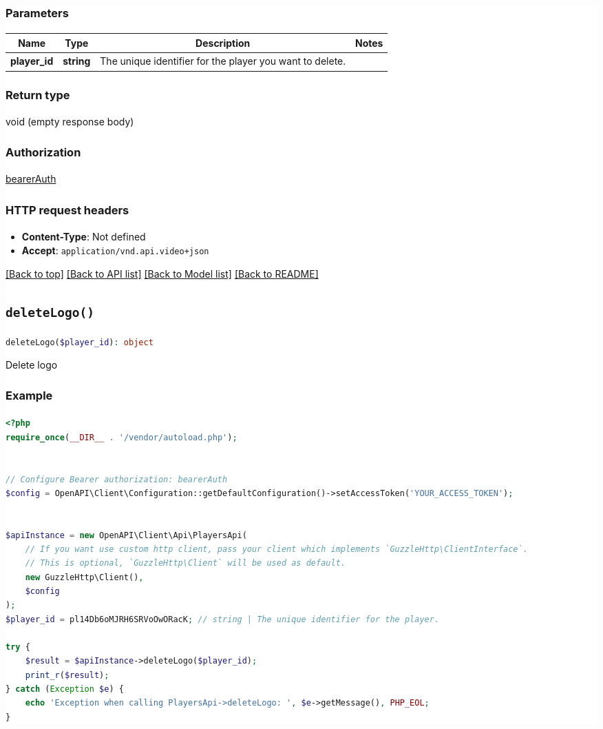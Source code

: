 ### Parameters

Name | Type | Description  | Notes
------------- | ------------- | ------------- | -------------
 **player_id** | **string**| The unique identifier for the player you want to delete. |

### Return type

void (empty response body)

### Authorization

[bearerAuth](../../README.md#bearerAuth)

### HTTP request headers

- **Content-Type**: Not defined
- **Accept**: `application/vnd.api.video+json`

[[Back to top]](#) [[Back to API list]](../../README.md#endpoints)
[[Back to Model list]](../../README.md#models)
[[Back to README]](../../README.md)

## `deleteLogo()`

```php
deleteLogo($player_id): object
```

Delete logo

### Example

```php
<?php
require_once(__DIR__ . '/vendor/autoload.php');


// Configure Bearer authorization: bearerAuth
$config = OpenAPI\Client\Configuration::getDefaultConfiguration()->setAccessToken('YOUR_ACCESS_TOKEN');


$apiInstance = new OpenAPI\Client\Api\PlayersApi(
    // If you want use custom http client, pass your client which implements `GuzzleHttp\ClientInterface`.
    // This is optional, `GuzzleHttp\Client` will be used as default.
    new GuzzleHttp\Client(),
    $config
);
$player_id = pl14Db6oMJRH6SRVoOwORacK; // string | The unique identifier for the player.

try {
    $result = $apiInstance->deleteLogo($player_id);
    print_r($result);
} catch (Exception $e) {
    echo 'Exception when calling PlayersApi->deleteLogo: ', $e->getMessage(), PHP_EOL;
}
```
